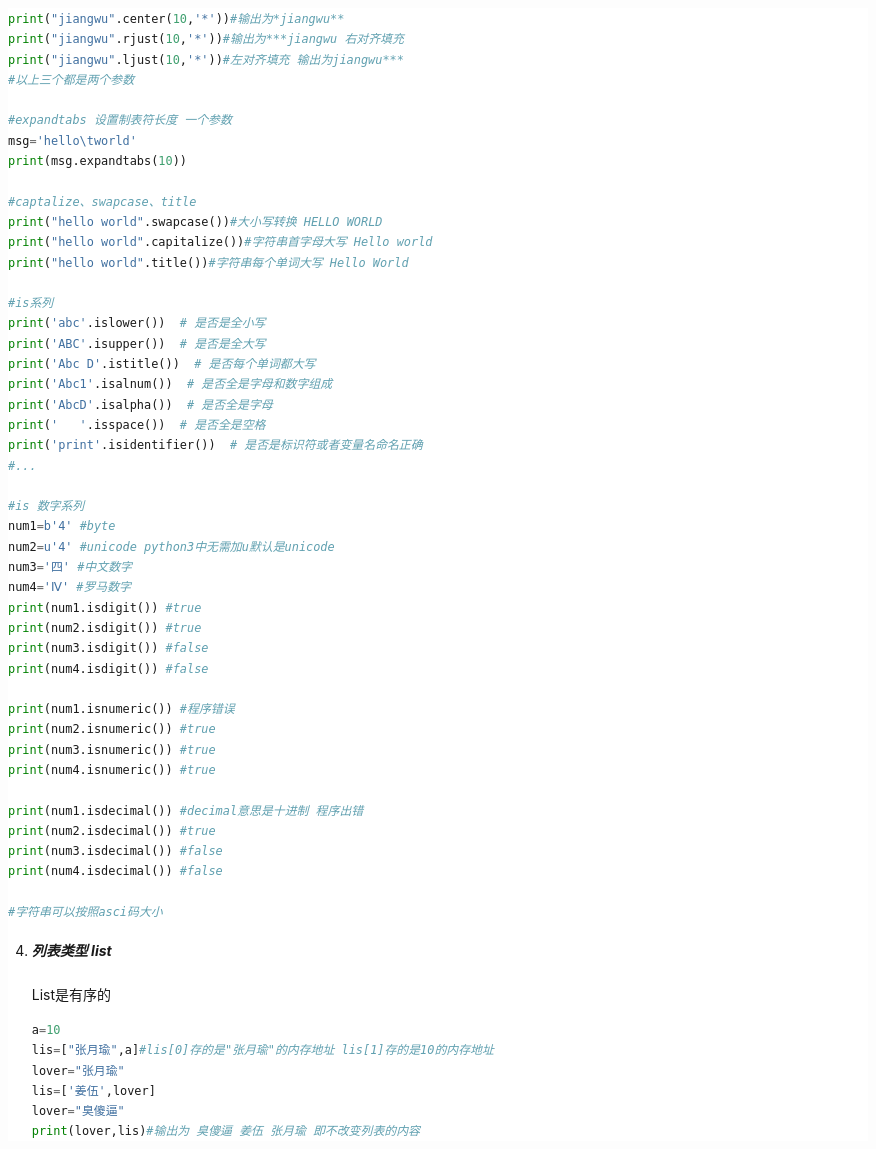    ```python
   print("jiangwu".center(10,'*'))#输出为*jiangwu**
   print("jiangwu".rjust(10,'*'))#输出为***jiangwu 右对齐填充
   print("jiangwu".ljust(10,'*'))#左对齐填充 输出为jiangwu***
   #以上三个都是两个参数
   
   #expandtabs 设置制表符长度 一个参数
   msg='hello\tworld'
   print(msg.expandtabs(10))
   
   #captalize、swapcase、title
   print("hello world".swapcase())#大小写转换 HELLO WORLD
   print("hello world".capitalize())#字符串首字母大写 Hello world
   print("hello world".title())#字符串每个单词大写 Hello World
   
   #is系列
   print('abc'.islower())  # 是否是全小写
   print('ABC'.isupper())  # 是否是全大写
   print('Abc D'.istitle())  # 是否每个单词都大写
   print('Abc1'.isalnum())  # 是否全是字母和数字组成
   print('AbcD'.isalpha())  # 是否全是字母
   print('   '.isspace())  # 是否全是空格
   print('print'.isidentifier())  # 是否是标识符或者变量名命名正确
   #...
   
   #is 数字系列
   num1=b'4' #byte
   num2=u'4' #unicode python3中无需加u默认是unicode
   num3='四' #中文数字
   num4='Ⅳ' #罗马数字
   print(num1.isdigit()) #true
   print(num2.isdigit()) #true
   print(num3.isdigit()) #false
   print(num4.isdigit()) #false
   
   print(num1.isnumeric()) #程序错误
   print(num2.isnumeric()) #true
   print(num3.isnumeric()) #true
   print(num4.isnumeric()) #true
   
   print(num1.isdecimal()) #decimal意思是十进制 程序出错
   print(num2.isdecimal()) #true
   print(num3.isdecimal()) #false
   print(num4.isdecimal()) #false
   
   #字符串可以按照asci码大小 
   ```

4. ##### 列表类型 list

   List是有序的

   ```python
   a=10
   lis=["张月瑜",a]#lis[0]存的是"张月瑜"的内存地址 lis[1]存的是10的内存地址
   lover="张月瑜"
   lis=['姜伍',lover]
   lover="臭傻逼"
   print(lover,lis)#输出为 臭傻逼 姜伍 张月瑜 即不改变列表的内容
   ```
